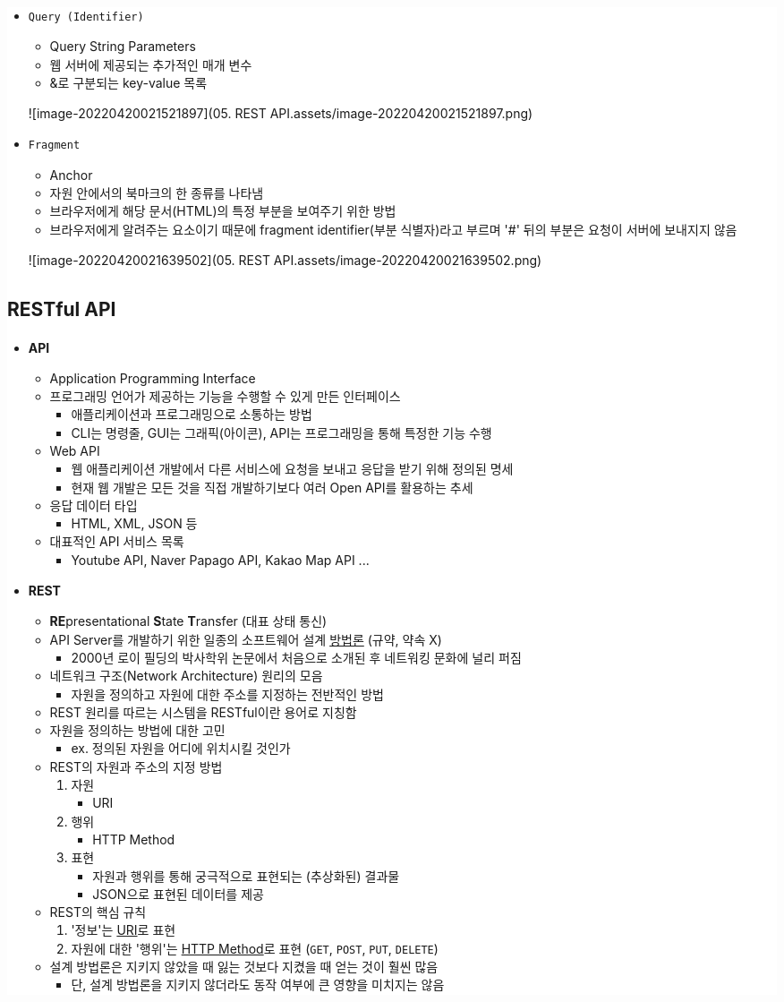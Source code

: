   - `Query (Identifier)`

    - Query String Parameters
    - 웹 서버에 제공되는 추가적인 매개 변수
    - &로 구분되는 key-value 목록

    ![image-20220420021521897](05. REST API.assets/image-20220420021521897.png)

  - `Fragment`

    - Anchor
    - 자원 안에서의 북마크의 한 종류를 나타냄
    - 브라우저에게 해당 문서(HTML)의 특정 부분을 보여주기 위한 방법
    - 브라우저에게 알려주는 요소이기 때문에 fragment identifier(부분 식별자)라고 부르며 '#' 뒤의 부분은 요청이 서버에 보내지지 않음

    ![image-20220420021639502](05. REST API.assets/image-20220420021639502.png)



## RESTful API

- **API**
  - Application Programming Interface
  - 프로그래밍 언어가 제공하는 기능을 수행할 수 있게 만든 인터페이스
    - 애플리케이션과 프로그래밍으로 소통하는 방법
    - CLI는 명령줄, GUI는 그래픽(아이콘), API는 프로그래밍을 통해 특정한 기능 수행
  - Web API
    - 웹 애플리케이션 개발에서 다른 서비스에 요청을 보내고 응답을 받기 위해 정의된 명세
    - 현재 웹 개발은 모든 것을 직접 개발하기보다 여러 Open API를 활용하는 추세
  - 응답 데이터 타입
    - HTML, XML, JSON 등
  - 대표적인 API 서비스 목록
    - Youtube API, Naver Papago API, Kakao Map API ...



- **REST**
  - **RE**presentational **S**tate **T**ransfer (대표 상태 통신)
  - API Server를 개발하기 위한 일종의 소프트웨어 설계 <u>방법론</u> (규약, 약속 X)
    - 2000년 로이 필딩의 박사학위 논문에서 처음으로 소개된 후 네트워킹 문화에 널리 퍼짐
  - 네트워크 구조(Network Architecture) 원리의 모음
    - 자원을 정의하고 자원에 대한 주소를 지정하는 전반적인 방법
  - REST 원리를 따르는 시스템을 RESTful이란 용어로 지칭함
  - 자원을 정의하는 방법에 대한 고민
    - ex. 정의된 자원을 어디에 위치시킬 것인가
  - REST의 자원과 주소의 지정 방법
    1. 자원
       - URI
    2. 행위
       - HTTP Method
    3. 표현
       - 자원과 행위를 통해 궁극적으로 표현되는 (추상화된) 결과물
       - JSON으로 표현된 데이터를 제공
  - REST의 핵심 규칙
    1. '정보'는 <u>URI</u>로 표현
    2. 자원에 대한 '행위'는 <u>HTTP Method</u>로 표현 (`GET`, `POST`, `PUT`, `DELETE`)
  - 설계 방법론은 지키지 않았을 때 잃는 것보다 지켰을 때 얻는 것이 훨씬 많음
    - 단, 설계 방법론을 지키지 않더라도 동작 여부에 큰 영향을 미치지는 않음
